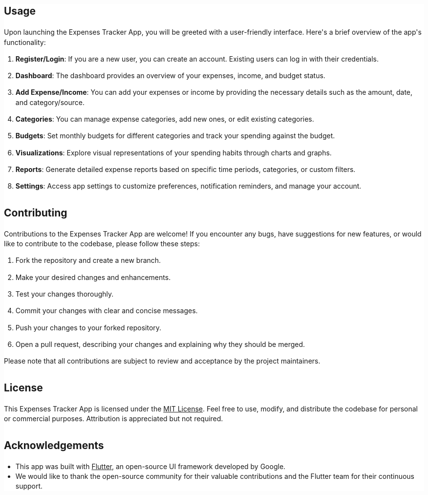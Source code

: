 ## Usage

Upon launching the Expenses Tracker App, you will be greeted with a user-friendly interface. Here's a brief overview of the app's functionality:

1. **Register/Login**: If you are a new user, you can create an account. Existing users can log in with their credentials.

2. **Dashboard**: The dashboard provides an overview of your expenses, income, and budget status.

3. **Add Expense/Income**: You can add your expenses or income by providing the necessary details such as the amount, date, and category/source.

4. **Categories**: You can manage expense categories, add new ones, or edit existing categories.

5. **Budgets**: Set monthly budgets for different categories and track your spending against the budget.

6. **Visualizations**: Explore visual representations of your spending habits through charts and graphs.

7. **Reports**: Generate detailed expense reports based on specific time periods, categories, or custom filters.

8. **Settings**: Access app settings to customize preferences, notification reminders, and manage your account.

## Contributing

Contributions to the Expenses Tracker App are welcome! If you encounter any bugs, have suggestions for new features, or would like to contribute to the codebase, please follow these steps:

1. Fork the repository and create a new branch.

2. Make your desired changes and enhancements.

3. Test your changes thoroughly.

4. Commit your changes with clear and concise messages.

5. Push your changes to your forked repository.

6. Open a pull request, describing your changes and explaining why they should be merged.

Please note that all contributions are subject to review and acceptance by the project maintainers.

## License

This Expenses Tracker App is licensed under the [MIT License](LICENSE). Feel free to use, modify, and distribute the codebase for personal or commercial purposes. Attribution is appreciated but not required.

## Acknowledgements

- This app was built with [Flutter](https://flutter.dev/), an open-source UI framework developed by Google.
- We would like to thank the open-source community for their valuable contributions and the Flutter team for their continuous support.
